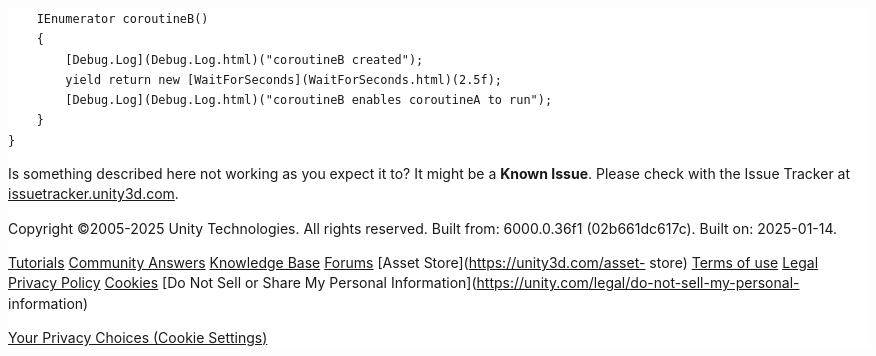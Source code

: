         IEnumerator coroutineB()
        {
            [Debug.Log](Debug.Log.html)("coroutineB created");
            yield return new [WaitForSeconds](WaitForSeconds.html)(2.5f);
            [Debug.Log](Debug.Log.html)("coroutineB enables coroutineA to run");
        }
    }
    

Is something described here not working as you expect it to? It might be a
**Known Issue**. Please check with the Issue Tracker at
[issuetracker.unity3d.com](https://issuetracker.unity3d.com).

Copyright ©2005-2025 Unity Technologies. All rights reserved. Built from:
6000.0.36f1 (02b661dc617c). Built on: 2025-01-14.

[Tutorials](https://unity3d.com/learn) [Community
Answers](https://answers.unity3d.com) [Knowledge
Base](https://support.unity3d.com/hc/en-us)
[Forums](https://forum.unity3d.com) [Asset Store](https://unity3d.com/asset-
store) [Terms of use](https://docs.unity3d.com/Manual/TermsOfUse.html)
[Legal](https://unity.com/legal) [Privacy
Policy](https://unity.com/legal/privacy-policy)
[Cookies](https://unity.com/legal/cookie-policy) [Do Not Sell or Share My
Personal Information](https://unity.com/legal/do-not-sell-my-personal-
information)

[Your Privacy Choices (Cookie Settings)](javascript:void\(0\);)

